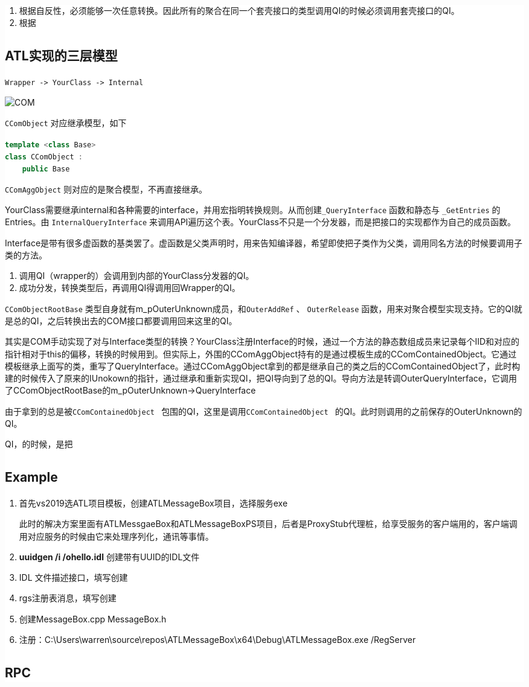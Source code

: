 1. 根据自反性，必须能够一次任意转换。因此所有的聚合在同一个套壳接口的类型调用QI的时候必须调用套壳接口的QI。
2. 根据



## ATL实现的三层模型

`Wrapper -> YourClass -> Internal` 

![COM](COM.jpg)

`CComObject` 对应继承模型，如下

```cpp
template <class Base>
class CComObject : 
	public Base
```

`CComAggObject` 则对应的是聚合模型，不再直接继承。

YourClass需要继承internal和各种需要的interface，并用宏指明转换规则。从而创建`_QueryInterface` 函数和静态与 `_GetEntries` 的Entries。由 `InternalQueryInterface` 来调用API遍历这个表。YourClass不只是一个分发器，而是把接口的实现都作为自己的成员函数。

Interface是带有很多虚函数的基类罢了。虚函数是父类声明时，用来告知编译器，希望即使把子类作为父类，调用同名方法的时候要调用子类的方法。

1. 调用QI（wrapper的）会调用到内部的YourClass分发器的QI。
2. 成功分发，转换类型后，再调用QI得调用回Wrapper的QI。

`CComObjectRootBase` 类型自身就有m_pOuterUnknown成员，和`OuterAddRef` 、 `OuterRelease` 函数，用来对聚合模型实现支持。它的QI就是总的QI，之后转换出去的COM接口都要调用回来这里的QI。

其实是COM手动实现了对与Interface类型的转换？YourClass注册Interface的时候，通过一个方法的静态数组成员来记录每个IID和对应的指针相对于this的偏移，转换的时候用到。但实际上，外围的CComAggObject持有的是通过模板生成的CComContainedObject。它通过模板继承上面写的类，重写了QueryInterface。通过CComAggObject拿到的都是继承自己的类之后的CComContainedObject了，此时构建的时候传入了原来的IUnokown的指针，通过继承和重新实现QI，把QI导向到了总的QI。导向方法是转调OuterQueryInterface，它调用了CComObjectRootBase的m_pOuterUnknown->QueryInterface

由于拿到的总是被`CComContainedObject ` 包围的QI，这里是调用`CComContainedObject ` 的QI。此时则调用的之前保存的OuterUnknown的QI。

QI，的时候，是把

## Example

1. 首先vs2019选ATL项目模板，创建ATLMessageBox项目，选择服务exe

   此时的解决方案里面有ATLMessgaeBox和ATLMessageBoxPS项目，后者是ProxyStub代理桩，给享受服务的客户端用的，客户端调用对应服务的时候由它来处理序列化，通讯等事情。

2. **uuidgen /i /ohello.idl** 创建带有UUID的IDL文件
3. IDL 文件描述接口，填写创建
4. rgs注册表消息，填写创建

5. 创建MessageBox.cpp MessageBox.h

6. 注册：C:\Users\warren\source\repos\ATLMessageBox\x64\Debug\ATLMessageBox.exe /RegServer



## RPC

